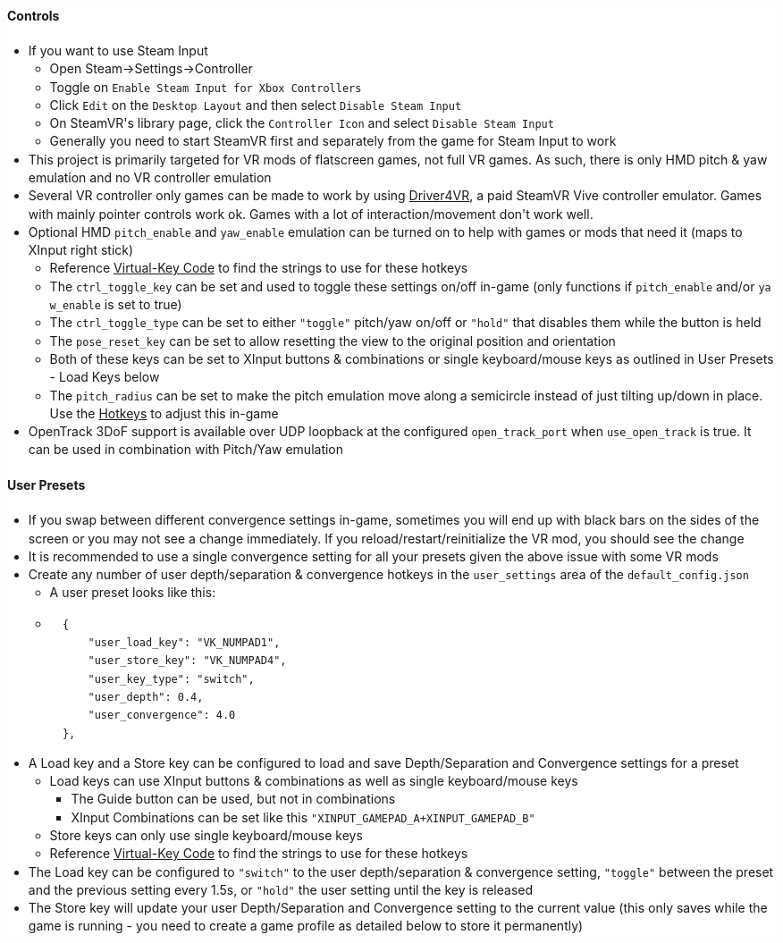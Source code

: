 #### Controls
- If you want to use Steam Input
    - Open Steam->Settings->Controller
    - Toggle on `Enable Steam Input for Xbox Controllers`
    - Click `Edit` on the `Desktop Layout` and then select `Disable Steam Input`
    - On SteamVR's library page, click the `Controller Icon` and select `Disable Steam Input`
    - Generally you need to start SteamVR first and separately from the game for Steam Input to work
- This project is primarily targeted for VR mods of flatscreen games, not full VR games. As such, there is only HMD pitch & yaw emulation and no VR controller emulation
- Several VR controller only games can be made to work by using <a href="https://www.driver4vr.com/" target="_blank" rel="noopener noreferrer">Driver4VR</a>, a paid SteamVR Vive controller emulator. Games with mainly pointer controls work ok. Games with a lot of interaction/movement don't work well.
- Optional HMD `pitch_enable` and `yaw_enable` emulation can be turned on to help with games or mods that need it (maps to XInput right stick)
    - Reference <a href="https://github.com/oneup03/VRto3D/blob/main/vrto3d/src/key_mappings.h" target="_blank" rel="noopener noreferrer">Virtual-Key Code</a> to find the strings to use for these hotkeys
    - The `ctrl_toggle_key` can be set and used to toggle these settings on/off in-game (only functions if `pitch_enable` and/or `yaw_enable` is set to true)
    - The `ctrl_toggle_type` can be set to either `"toggle"` pitch/yaw on/off or `"hold"` that disables them while the button is held
    - The `pose_reset_key` can be set to allow resetting the view to the original position and orientation
    - Both of these keys can be set to XInput buttons & combinations or single keyboard/mouse keys as outlined in User Presets - Load Keys below
    - The `pitch_radius` can be set to make the pitch emulation move along a semicircle instead of just tilting up/down in place. Use the [Hotkeys](#hotkeys) to adjust this in-game
- OpenTrack 3DoF support is available over UDP loopback at the configured `open_track_port` when `use_open_track` is true. It can be used in combination with Pitch/Yaw emulation

#### User Presets
- If you swap between different convergence settings in-game, sometimes you will end up with black bars on the sides of the screen or you may not see a change immediately. If you reload/restart/reinitialize the VR mod, you should see the change
- It is recommended to use a single convergence setting for all your presets given the above issue with some VR mods
- Create any number of user depth/separation & convergence hotkeys in the `user_settings` area of the `default_config.json`
    - A user preset looks like this:
    - ```
        {
            "user_load_key": "VK_NUMPAD1",
            "user_store_key": "VK_NUMPAD4",
            "user_key_type": "switch",
            "user_depth": 0.4,
            "user_convergence": 4.0
        },
      ```
- A Load key and a Store key can be configured to load and save Depth/Separation and Convergence settings for a preset
    - Load keys can use XInput buttons & combinations as well as single keyboard/mouse keys
        - The Guide button can be used, but not in combinations
        - XInput Combinations can be set like this `"XINPUT_GAMEPAD_A+XINPUT_GAMEPAD_B"`
    - Store keys can only use single keyboard/mouse keys
    - Reference <a href="https://github.com/oneup03/VRto3D/blob/main/vrto3d/src/key_mappings.h" target="_blank" rel="noopener noreferrer">Virtual-Key Code</a> to find the strings to use for these hotkeys
- The Load key can be configured to `"switch"` to the user depth/separation & convergence setting, `"toggle"` between the preset and the previous setting every 1.5s, or `"hold"` the user setting until the key is released
- The Store key will update your user Depth/Separation and Convergence setting to the current value (this only saves while the game is running - you need to create a game profile as detailed below to store it permanently)